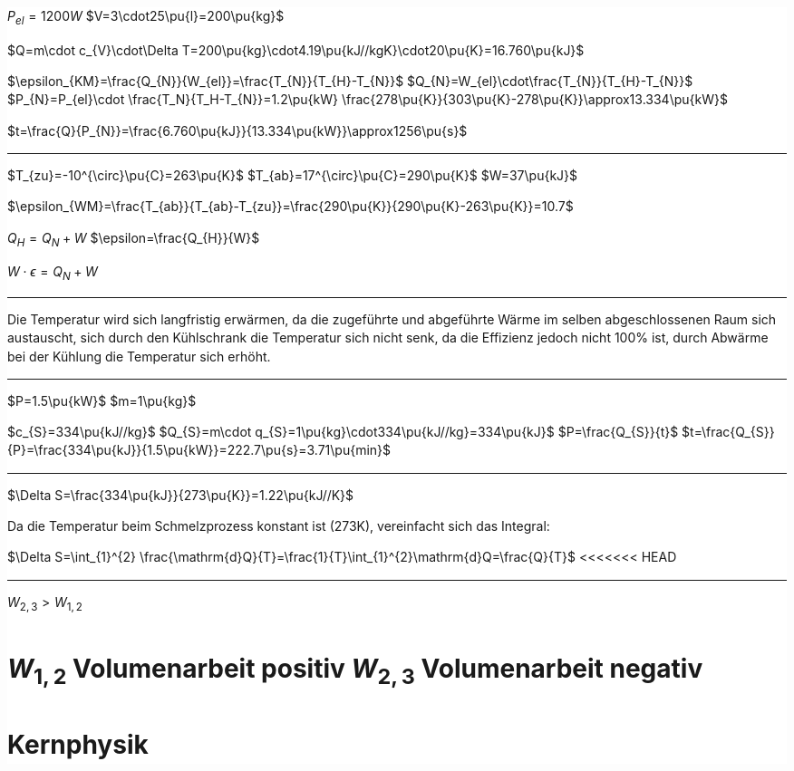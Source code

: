 $P_{el}=1200W$
$V=3\cdot25\pu{l}=200\pu{kg}$

$Q=m\cdot c_{V}\cdot\Delta T=200\pu{kg}\cdot4.19\pu{kJ//kgK}\cdot20\pu{K}=16.760\pu{kJ}$

$\epsilon_{KM}=\frac{Q_{N}}{W_{el}}=\frac{T_{N}}{T_{H}-T_{N}}$
$Q_{N}=W_{el}\cdot\frac{T_{N}}{T_{H}-T_{N}}$
$P_{N}=P_{el}\cdot \frac{T_N}{T_H-T_{N}}=1.2\pu{kW} \frac{278\pu{K}}{303\pu{K}-278\pu{K}}\approx13.334\pu{kW}$

$t=\frac{Q}{P_{N}}=\frac{6.760\pu{kJ}}{13.334\pu{kW}}\approx1256\pu{s}$

---

$T_{zu}=-10^{\circ}\pu{C}=263\pu{K}$
$T_{ab}=17^{\circ}\pu{C}=290\pu{K}$
$W=37\pu{kJ}$

$\epsilon_{WM}=\frac{T_{ab}}{T_{ab}-T_{zu}}=\frac{290\pu{K}}{290\pu{K}-263\pu{K}}=10.7$

$Q_{H}=Q_{N}+W$
$\epsilon=\frac{Q_{H}}{W}$

$W\cdot\epsilon=Q_{N}+W$

---

Die Temperatur wird sich langfristig erwärmen, da die zugeführte und abgeführte Wärme im selben abgeschlossenen Raum sich austauscht, sich durch den Kühlschrank die Temperatur sich nicht senk, da die Effizienz jedoch nicht 100% ist, durch Abwärme bei der Kühlung die Temperatur sich erhöht.

---

$P=1.5\pu{kW}$
$m=1\pu{kg}$

$c_{S}=334\pu{kJ//kg}$
$Q_{S}=m\cdot q_{S}=1\pu{kg}\cdot334\pu{kJ//kg}=334\pu{kJ}$
$P=\frac{Q_{S}}{t}$
$t=\frac{Q_{S}}{P}=\frac{334\pu{kJ}}{1.5\pu{kW}}=222.7\pu{s}=3.71\pu{min}$

---

$\Delta S=\frac{334\pu{kJ}}{273\pu{K}}=1.22\pu{kJ//K}$

Da die Temperatur beim Schmelzprozess konstant ist (273K), vereinfacht sich das Integral:

$\Delta S=\int_{1}^{2} \frac{\mathrm{d}Q}{T}=\frac{1}{T}\int_{1}^{2}\mathrm{d}Q=\frac{Q}{T}$
<<<<<<< HEAD

---

$W_{2,3}>W_{1,2}$

$W_{1,2}$ Volumenarbeit positiv
$W_{2,3}$ Volumenarbeit negativ
=======
# Kernphysik
